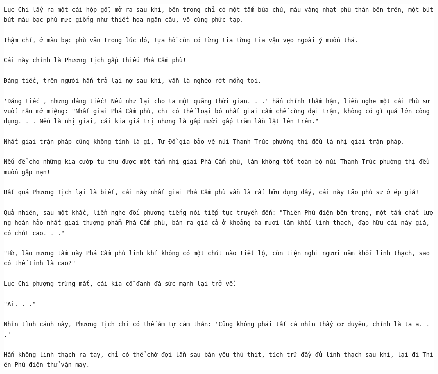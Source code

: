 	Lục Chi lấy ra một cái hộp gỗ, mở ra sau khi, bên trong chỉ có một tấm bùa chú, màu vàng nhạt phù thân bên trên, một bút bút màu bạc phù mực giống như thiết họa ngân câu, vô cùng phức tạp.

	Thậm chí, ở màu bạc phù văn trong lúc đó, tựa hồ còn có từng tia từng tia vặn vẹo ngoài ý muốn thả.

	Cái này chính là Phương Tịch gấp thiếu Phá Cấm phù!

	Đáng tiếc, trên người hắn trả lại nợ sau khi, vẫn là nghèo rớt mồng tơi.

	'Đáng tiếc , nhưng đáng tiếc! Nếu như lại cho ta một quãng thời gian. . .' hắn chính thầm hận, liền nghe một cái Phù sư vuốt râu mở miệng: "Nhất giai Phá Cấm phù, chỉ có thể loại bỏ nhất giai cấm chế cùng đại trận, không có gì quá lớn công dụng. . . Nếu là nhị giai, cái kia giá trị nhưng là gấp mười gấp trăm lần lật lên trên."

	Nhất giai trận pháp cũng không tính là gì, Tư Đồ gia bảo vệ núi Thanh Trúc phường thị đều là nhị giai trận pháp.

	Nếu để cho những kia cướp tu thu được một tấm nhị giai Phá Cấm phù, làm không tốt toàn bộ núi Thanh Trúc phường thị đều muốn gặp nạn!

	Bất quá Phương Tịch lại là biết, cái này nhất giai Phá Cấm phù vẫn là rất hữu dụng đấy, cái này Lão phù sư ở ép giá!

	Quả nhiên, sau một khắc, liền nghe đối phương tiếng nói tiếp tục truyền đến: "Thiên Phù điện bên trong, một tấm chất lượng hoàn hảo nhất giai thượng phẩm Phá Cấm phù, bán ra giá cả ở khoảng ba mươi lăm khối linh thạch, đạo hữu cái này giá, có chút cao. . ."

	"Hừ, lão nương tấm này Phá Cấm phù linh khí không có một chút nào tiết lộ, còn tiện nghi ngươi năm khối linh thạch, sao có thể tính là cao?"

	Lục Chi phượng trừng mắt, cái kia cỗ đanh đá sức mạnh lại trở về.

	"Ai. . ."

	Nhìn tình cảnh này, Phương Tịch chỉ có thể ám tự cảm thán: 'Cũng không phải tất cả nhìn thấy cơ duyên, chính là ta a. . .'

	Hắn không linh thạch ra tay, chỉ có thể chờ đợi lần sau bán yêu thú thịt, tích trữ đầy đủ linh thạch sau khi, lại đi Thiên Phù điện thử vận may.




